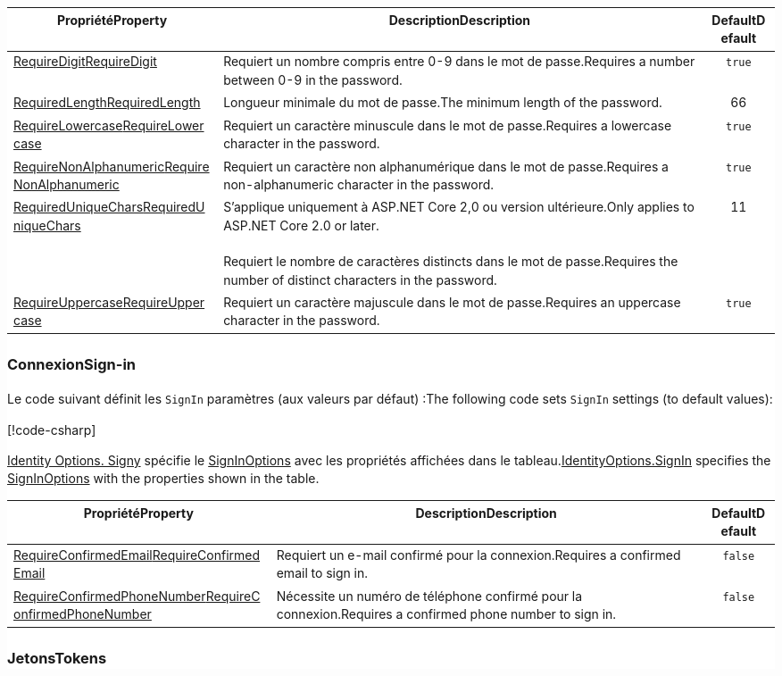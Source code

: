 | <span data-ttu-id="b193b-151">Propriété</span><span class="sxs-lookup"><span data-stu-id="b193b-151">Property</span></span> | <span data-ttu-id="b193b-152">Description</span><span class="sxs-lookup"><span data-stu-id="b193b-152">Description</span></span> | <span data-ttu-id="b193b-153">Default</span><span class="sxs-lookup"><span data-stu-id="b193b-153">Default</span></span> |
| -------- | ----------- | :-----: |
| [<span data-ttu-id="b193b-154">RequireDigit</span><span class="sxs-lookup"><span data-stu-id="b193b-154">RequireDigit</span></span>](/dotnet/api/microsoft.aspnetcore.identity.passwordoptions.requiredigit) | <span data-ttu-id="b193b-155">Requiert un nombre compris entre 0-9 dans le mot de passe.</span><span class="sxs-lookup"><span data-stu-id="b193b-155">Requires a number between 0-9 in the password.</span></span> | `true` |
| [<span data-ttu-id="b193b-156">RequiredLength</span><span class="sxs-lookup"><span data-stu-id="b193b-156">RequiredLength</span></span>](/dotnet/api/microsoft.aspnetcore.identity.passwordoptions.requiredlength) | <span data-ttu-id="b193b-157">Longueur minimale du mot de passe.</span><span class="sxs-lookup"><span data-stu-id="b193b-157">The minimum length of the password.</span></span> | <span data-ttu-id="b193b-158">6</span><span class="sxs-lookup"><span data-stu-id="b193b-158">6</span></span> |
| [<span data-ttu-id="b193b-159">RequireLowercase</span><span class="sxs-lookup"><span data-stu-id="b193b-159">RequireLowercase</span></span>](/dotnet/api/microsoft.aspnetcore.identity.passwordoptions.requirelowercase) | <span data-ttu-id="b193b-160">Requiert un caractère minuscule dans le mot de passe.</span><span class="sxs-lookup"><span data-stu-id="b193b-160">Requires a lowercase character in the password.</span></span> | `true` |
| [<span data-ttu-id="b193b-161">RequireNonAlphanumeric</span><span class="sxs-lookup"><span data-stu-id="b193b-161">RequireNonAlphanumeric</span></span>](/dotnet/api/microsoft.aspnetcore.identity.passwordoptions.requirenonalphanumeric) | <span data-ttu-id="b193b-162">Requiert un caractère non alphanumérique dans le mot de passe.</span><span class="sxs-lookup"><span data-stu-id="b193b-162">Requires a non-alphanumeric character in the password.</span></span> | `true` |
| [<span data-ttu-id="b193b-163">RequiredUniqueChars</span><span class="sxs-lookup"><span data-stu-id="b193b-163">RequiredUniqueChars</span></span>](/dotnet/api/microsoft.aspnetcore.identity.passwordoptions.requireduniquechars) | <span data-ttu-id="b193b-164">S’applique uniquement à ASP.NET Core 2,0 ou version ultérieure.</span><span class="sxs-lookup"><span data-stu-id="b193b-164">Only applies to ASP.NET Core 2.0 or later.</span></span><br><br> <span data-ttu-id="b193b-165">Requiert le nombre de caractères distincts dans le mot de passe.</span><span class="sxs-lookup"><span data-stu-id="b193b-165">Requires the number of distinct characters in the password.</span></span> | <span data-ttu-id="b193b-166">1</span><span class="sxs-lookup"><span data-stu-id="b193b-166">1</span></span> |
| [<span data-ttu-id="b193b-167">RequireUppercase</span><span class="sxs-lookup"><span data-stu-id="b193b-167">RequireUppercase</span></span>](/dotnet/api/microsoft.aspnetcore.identity.passwordoptions.requireuppercase) | <span data-ttu-id="b193b-168">Requiert un caractère majuscule dans le mot de passe.</span><span class="sxs-lookup"><span data-stu-id="b193b-168">Requires an uppercase character in the password.</span></span> | `true` |

### <a name="sign-in"></a><span data-ttu-id="b193b-169">Connexion</span><span class="sxs-lookup"><span data-stu-id="b193b-169">Sign-in</span></span>

<span data-ttu-id="b193b-170">Le code suivant définit les `SignIn` paramètres (aux valeurs par défaut) :</span><span class="sxs-lookup"><span data-stu-id="b193b-170">The following code sets `SignIn` settings (to default values):</span></span>

[!code-csharp[](identity-configuration/sample/Startup.cs?name=snippet_si)]

<span data-ttu-id="b193b-171">[ Identity Options. Signy](/dotnet/api/microsoft.aspnetcore.identity.identityoptions.signin) spécifie le [SignInOptions](/dotnet/api/microsoft.aspnetcore.identity.signinoptions) avec les propriétés affichées dans le tableau.</span><span class="sxs-lookup"><span data-stu-id="b193b-171">[IdentityOptions.SignIn](/dotnet/api/microsoft.aspnetcore.identity.identityoptions.signin) specifies the [SignInOptions](/dotnet/api/microsoft.aspnetcore.identity.signinoptions) with the properties shown in the table.</span></span>

| <span data-ttu-id="b193b-172">Propriété</span><span class="sxs-lookup"><span data-stu-id="b193b-172">Property</span></span> | <span data-ttu-id="b193b-173">Description</span><span class="sxs-lookup"><span data-stu-id="b193b-173">Description</span></span> | <span data-ttu-id="b193b-174">Default</span><span class="sxs-lookup"><span data-stu-id="b193b-174">Default</span></span> |
| -------- | ----------- | :-----: |
| [<span data-ttu-id="b193b-175">RequireConfirmedEmail</span><span class="sxs-lookup"><span data-stu-id="b193b-175">RequireConfirmedEmail</span></span>](/dotnet/api/microsoft.aspnetcore.identity.signinoptions.requireconfirmedemail) | <span data-ttu-id="b193b-176">Requiert un e-mail confirmé pour la connexion.</span><span class="sxs-lookup"><span data-stu-id="b193b-176">Requires a confirmed email to sign in.</span></span> | `false` |
| [<span data-ttu-id="b193b-177">RequireConfirmedPhoneNumber</span><span class="sxs-lookup"><span data-stu-id="b193b-177">RequireConfirmedPhoneNumber</span></span>](/dotnet/api/microsoft.aspnetcore.identity.signinoptions.requireconfirmedphonenumber) | <span data-ttu-id="b193b-178">Nécessite un numéro de téléphone confirmé pour la connexion.</span><span class="sxs-lookup"><span data-stu-id="b193b-178">Requires a confirmed phone number to sign in.</span></span> | `false` |

### <a name="tokens"></a><span data-ttu-id="b193b-179">Jetons</span><span class="sxs-lookup"><span data-stu-id="b193b-179">Tokens</span></span>
